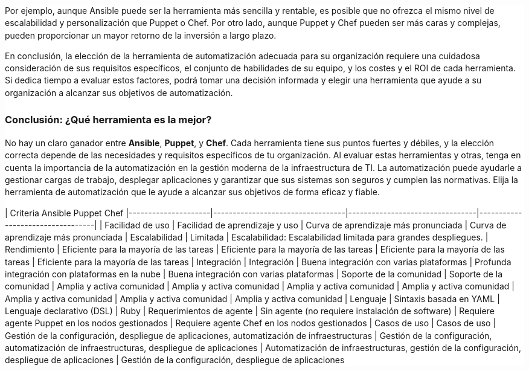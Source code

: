 Por ejemplo, aunque Ansible puede ser la herramienta más sencilla y rentable, es posible que no ofrezca el mismo nivel de escalabilidad y personalización que Puppet o Chef. Por otro lado, aunque Puppet y Chef pueden ser más caras y complejas, pueden proporcionar un mayor retorno de la inversión a largo plazo.

En conclusión, la elección de la herramienta de automatización adecuada para su organización requiere una cuidadosa consideración de sus requisitos específicos, el conjunto de habilidades de su equipo, y los costes y el ROI de cada herramienta. Si dedica tiempo a evaluar estos factores, podrá tomar una decisión informada y elegir una herramienta que ayude a su organización a alcanzar sus objetivos de automatización.

### Conclusión: ¿Qué herramienta es la mejor?

No hay un claro ganador entre **Ansible**, **Puppet**, y **Chef**. Cada herramienta tiene sus puntos fuertes y débiles, y la elección correcta depende de las necesidades y requisitos específicos de tu organización. Al evaluar estas herramientas y otras, tenga en cuenta la importancia de la automatización en la gestión moderna de la infraestructura de TI. La automatización puede ayudarle a gestionar cargas de trabajo, desplegar aplicaciones y garantizar que sus sistemas son seguros y cumplen las normativas. Elija la herramienta de automatización que le ayude a alcanzar sus objetivos de forma eficaz y fiable.

| Criteria Ansible Puppet Chef
|---------------------|----------------------------------|---------------------------------|----------------------------------|
| Facilidad de uso | Facilidad de aprendizaje y uso | Curva de aprendizaje más pronunciada | Curva de aprendizaje más pronunciada | Escalabilidad | Limitada
| Escalabilidad: Escalabilidad limitada para grandes despliegues.
| Rendimiento | Eficiente para la mayoría de las tareas | Eficiente para la mayoría de las tareas | Eficiente para la mayoría de las tareas | Eficiente para la mayoría de las tareas | Integración
| Integración | Buena integración con varias plataformas | Profunda integración con plataformas en la nube | Buena integración con varias plataformas | Soporte de la comunidad
| Soporte de la comunidad | Amplia y activa comunidad | Amplia y activa comunidad | Amplia y activa comunidad | Amplia y activa comunidad | Amplia y activa comunidad | Amplia y activa comunidad | Amplia y activa comunidad
| Lenguaje | Sintaxis basada en YAML | Lenguaje declarativo (DSL) | Ruby
| Requerimientos de agente | Sin agente (no requiere instalación de software) | Requiere agente Puppet en los nodos gestionados | Requiere agente Chef en los nodos gestionados | Casos de uso
| Casos de uso | Gestión de la configuración, despliegue de aplicaciones, automatización de infraestructuras | Gestión de la configuración, automatización de infraestructuras, despliegue de aplicaciones | Automatización de infraestructuras, gestión de la configuración, despliegue de aplicaciones | Gestión de la configuración, despliegue de aplicaciones
